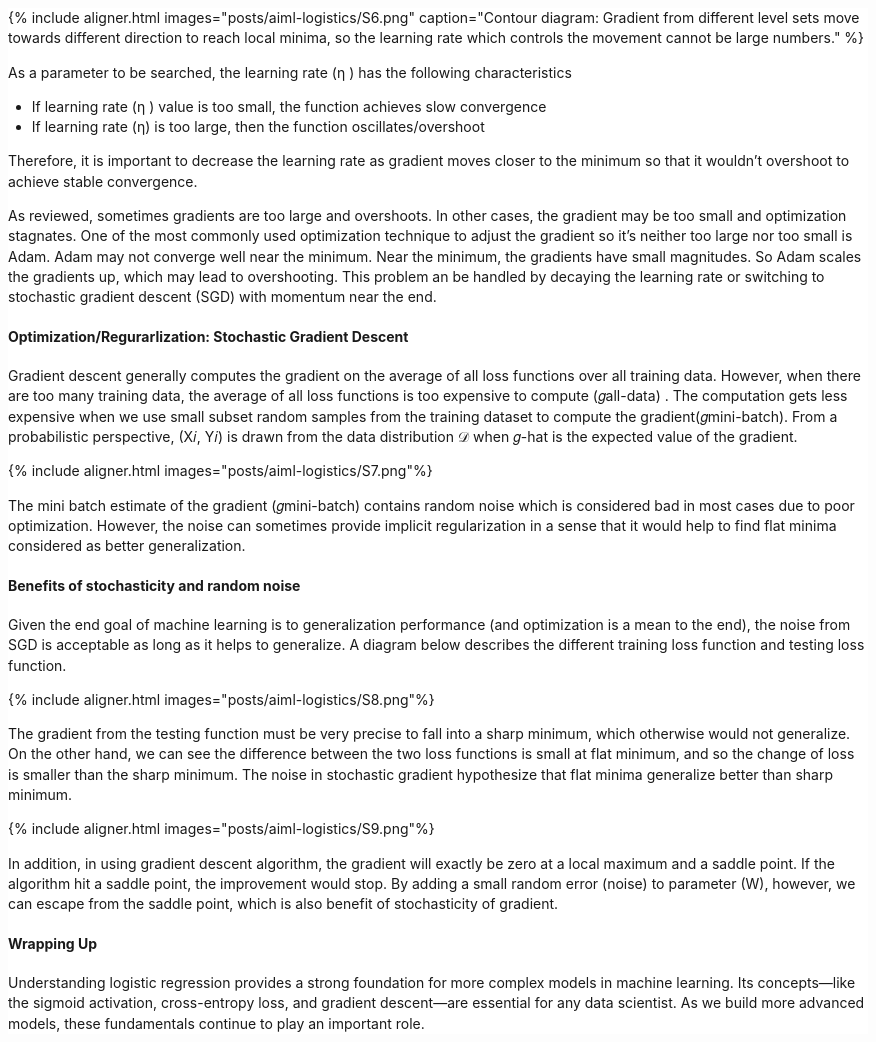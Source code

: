 {% include aligner.html images="posts/aiml-logistics/S6.png" caption="Contour diagram: Gradient from different level sets move towards different direction to reach local minima, so the learning rate which controls the movement cannot be large numbers." %}

As a parameter to be searched, the learning rate (η ) has the following characteristics

- If learning rate (η ) value is too small, the function achieves slow convergence
- If learning rate (η) is too large, then the function oscillates/overshoot

Therefore, it is important to decrease the learning rate as gradient moves closer to the minimum so that it wouldn’t overshoot to achieve stable convergence.

As reviewed, sometimes gradients are too large and overshoots. In other cases, the gradient may be too small and optimization stagnates. One of the most commonly used optimization technique to adjust the gradient so it’s neither too large nor too small is Adam. Adam may not converge well near the minimum. Near the minimum, the gradients have small magnitudes. So Adam scales the gradients up, which may lead to overshooting. This problem an be handled by decaying the learning rate or switching to stochastic gradient descent (SGD) with momentum near the end.


#### Optimization/Regurarlization: Stochastic Gradient Descent
Gradient descent generally computes the gradient on the average of all loss functions over all training data. However, when there are too many training data, the average of all loss functions is too expensive to compute (𝑔all-data) . The computation gets less expensive when we use small subset random samples from the training dataset to compute the gradient(𝑔mini-batch). From a probabilistic perspective, (X𝑖, Y𝑖) is drawn from the data distribution 𝒟 when 𝑔-hat is the expected value of the gradient.

{% include aligner.html images="posts/aiml-logistics/S7.png"%}

The mini batch estimate of the gradient (𝑔mini-batch) contains random noise which is considered bad in most cases due to poor optimization. However, the noise can sometimes provide implicit regularization in a sense that it would help to find flat minima considered as better generalization.

#### Benefits of stochasticity and random noise
Given the end goal of machine learning is to generalization performance (and optimization is a mean to the end), the noise from SGD is acceptable as long as it helps to generalize. A diagram below describes the different training loss function and testing loss function.

{% include aligner.html images="posts/aiml-logistics/S8.png"%}

The gradient from the testing function must be very precise to fall into a sharp minimum, which otherwise would not generalize. On the other hand, we can see the difference between the two loss functions is small at flat minimum, and so the change of loss is smaller than the sharp minimum. The noise in stochastic gradient hypothesize that flat minima generalize better than sharp minimum.

{% include aligner.html images="posts/aiml-logistics/S9.png"%}

In addition, in using gradient descent algorithm, the gradient will exactly be zero at a local maximum and a saddle point. If the algorithm hit a saddle point, the improvement would stop. By adding a small random error (noise) to parameter (W), however, we can escape from the saddle point, which is also benefit of stochasticity of gradient.

#### Wrapping Up
Understanding logistic regression provides a strong foundation for more complex models in machine learning. Its concepts—like the sigmoid activation, cross-entropy loss, and gradient descent—are essential for any data scientist. As we build more advanced models, these fundamentals continue to play an important role.